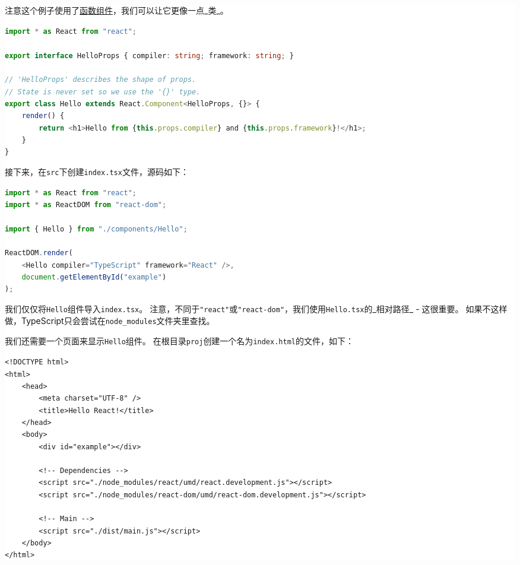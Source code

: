 注意这个例子使用了[函数组件](https://reactjs.org/docs/components-and-props.html#functional-and-class-components)，我们可以让它更像一点_类_。

```typescript
import * as React from "react";

export interface HelloProps { compiler: string; framework: string; }

// 'HelloProps' describes the shape of props.
// State is never set so we use the '{}' type.
export class Hello extends React.Component<HelloProps, {}> {
    render() {
        return <h1>Hello from {this.props.compiler} and {this.props.framework}!</h1>;
    }
}
```

接下来，在`src`下创建`index.tsx`文件，源码如下：

```typescript
import * as React from "react";
import * as ReactDOM from "react-dom";

import { Hello } from "./components/Hello";

ReactDOM.render(
    <Hello compiler="TypeScript" framework="React" />,
    document.getElementById("example")
);
```

我们仅仅将`Hello`组件导入`index.tsx`。 注意，不同于`"react"`或`"react-dom"`，我们使用`Hello.tsx`的_相对路径_ - 这很重要。 如果不这样做，TypeScript只会尝试在`node_modules`文件夹里查找。

我们还需要一个页面来显示`Hello`组件。 在根目录`proj`创建一个名为`index.html`的文件，如下：

```markup
<!DOCTYPE html>
<html>
    <head>
        <meta charset="UTF-8" />
        <title>Hello React!</title>
    </head>
    <body>
        <div id="example"></div>

        <!-- Dependencies -->
        <script src="./node_modules/react/umd/react.development.js"></script>
        <script src="./node_modules/react-dom/umd/react-dom.development.js"></script>

        <!-- Main -->
        <script src="./dist/main.js"></script>
    </body>
</html>
```
